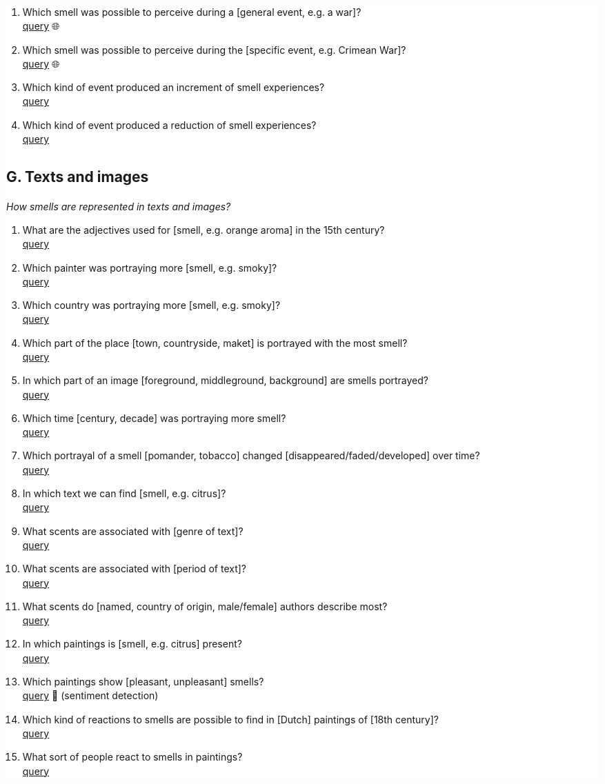 1. Which smell was possible to perceive during a [general event, e.g. a war]?  
   [query](./f8.rq) :globe_with_meridians:

1. Which smell was possible to perceive during the [specific event, e.g. Crimean War]?  
   [query](./f9.rq) :globe_with_meridians:

1. Which kind of event produced an increment of smell experiences?  
   [query](./f10.rq)

1. Which kind of event produced a reduction of smell experiences?  
   [query](./f11.rq)

## G. Texts and images

_How smells are represented in texts and images?_

1. What are the adjectives used for [smell, e.g. orange aroma] in the 15th century?  
   [query](./g1.rq)

1. Which painter was portraying more [smell, e.g. smoky]?  
   [query](./g2.rq)

1. Which country was portraying more [smell, e.g. smoky]?  
   [query](./g3.rq)

1. Which part of the place [town, countryside, maket] is portrayed with the most smell?  
   [query](./g4.rq)

1. In which part of an image [foreground, middleground, background] are smells portrayed?  
   [query](./g5.rq)

1. Which time [century, decade] was portraying more smell?  
   [query](./g6.rq)

1. Which portrayal of a smell [pomander, tobacco] changed [disappeared/faded/developed] over time?  
   [query](./g7.rq)

1. In which text we can find [smell, e.g. citrus]?  
   [query](./g8.rq)

1. What scents are associated with [genre of text]?  
   [query](./g9.rq)

1. What scents are associated with [period of text]?  
   [query](./g10.rq)

1. What scents do [named, country of origin, male/female] authors describe most?  
   [query](./g11.rq)

1. In which paintings is [smell, e.g. citrus] present?  
   [query](./g12.rq)

1. Which paintings show [pleasant, unpleasant] smells?  
   [query](./g13.rq) :robot: (sentiment detection)

1. Which kind of reactions to smells are possible to find in [Dutch] paintings of [18th century]?  
   [query](./g14.rq)

1. What sort of people react to smells in paintings?  
   [query](./g15.rq)
